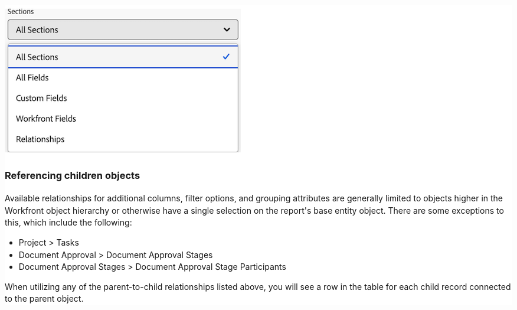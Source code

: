 ![Reportable objects selection](assets/reportable-objects-selection.png)

### Referencing children objects

Available relationships for additional columns, filter options, and grouping attributes are generally limited to objects higher in the Workfront object hierarchy or otherwise have a single selection on the report's base entity object. There are some exceptions to this, which include the following:

* Project > Tasks
* Document Approval > Document Approval Stages
* Document Approval Stages > Document Approval Stage Participants 

When utilizing any of the parent-to-child relationships listed above, you will see a row in the table for each child record connected to the parent object.  
